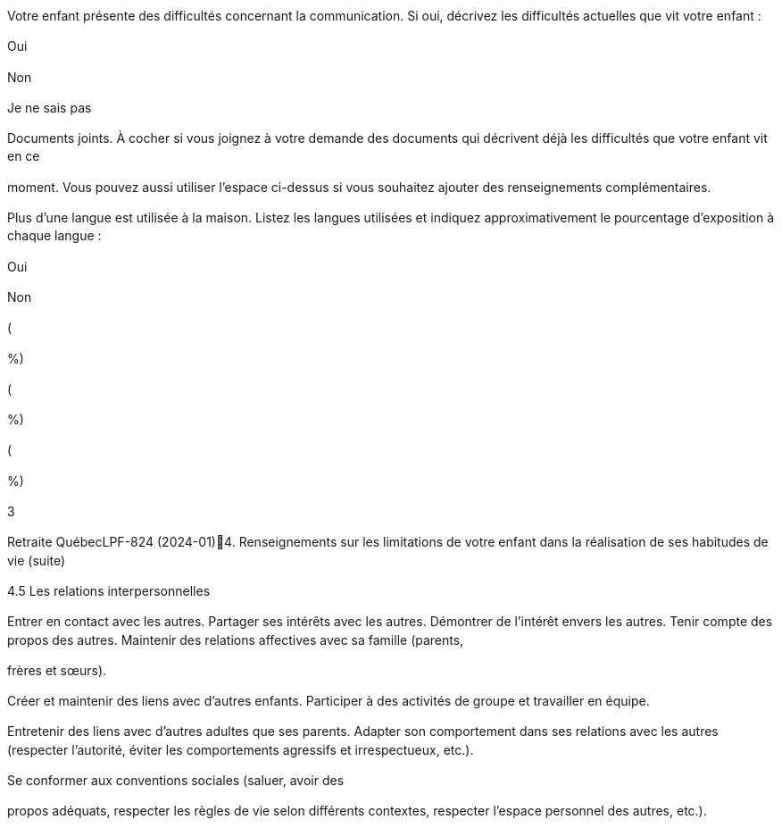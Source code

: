 Votre enfant présente des difficultés concernant la communication.
  Si oui, décrivez les difficultés actuelles que vit votre enfant :

 Oui

 Non

 Je ne sais pas

 Documents joints. À cocher si vous joignez à votre demande des documents qui décrivent déjà les difficultés que votre enfant vit en ce

moment. Vous pouvez aussi utiliser l’espace ci-dessus si vous souhaitez ajouter des renseignements complémentaires.

Plus d’une langue est utilisée à la maison.
Listez les langues utilisées et indiquez approximativement le pourcentage d’exposition à chaque langue :

 Oui

 Non

 (

%)

 (

%)

 (

%)

3

Retraite QuébecLPF-824 (2024-01)4.  Renseignements sur les limitations de votre enfant dans la réalisation de ses habitudes de vie (suite)

4.5  Les relations interpersonnelles

  Entrer en contact avec les autres.
  Partager ses intérêts avec les autres.
  Démontrer de l’intérêt envers les autres.
  Tenir compte des propos des autres.
  Maintenir des relations affectives avec sa famille (parents,

frères et sœurs).

  Créer et maintenir des liens avec d’autres enfants.
  Participer à des activités de groupe et travailler en équipe.

  Entretenir des liens avec d’autres adultes que ses parents.
  Adapter son comportement dans ses relations avec les
autres (respecter l’autorité, éviter les comportements
agressifs et irrespectueux, etc.).

  Se conformer aux conventions sociales (saluer, avoir des

propos adéquats, respecter les règles de vie selon différents
contextes, respecter l’espace personnel des autres, etc.).
